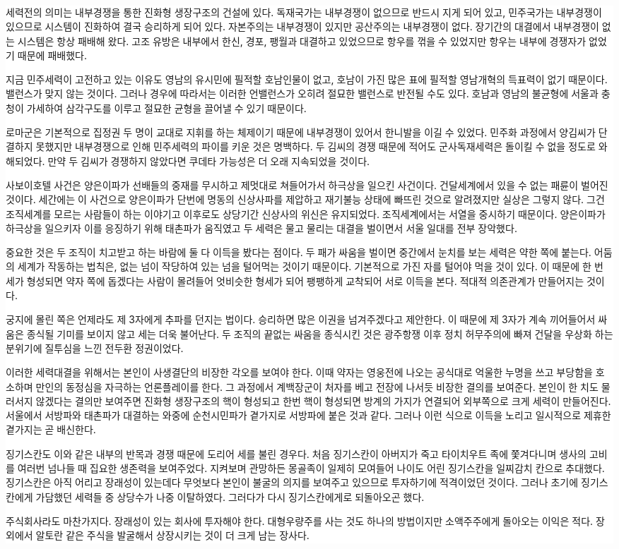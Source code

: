 
세력전의 의미는 내부경쟁을 통한 진화형 생장구조의 건설에 있다. 독재국가는 내부경쟁이 없으므로 반드시 지게 되어 있고, 민주국가는 내부경쟁이 있으므로 시스템이 진화하여 결국 승리하게 되어 있다. 자본주의는 내부경쟁이 있지만 공산주의는 내부경쟁이 없다. 장기간의 대결에서 내부경쟁이 없는 시스템은 항상 패배해 왔다. 고조 유방은 내부에서 한신, 경포, 팽월과 대결하고 있었으므로 항우를 꺾을 수 있었지만 항우는 내부에 경쟁자가 없었기 때문에 패배했다.


  


지금 민주세력이 고전하고 있는 이유도 영남의 유시민에 필적할 호남인물이 없고, 호남이 가진 많은 표에 필적할 영남개혁의 득표력이 없기 때문이다. 밸런스가 맞지 않는 것이다. 그러나 경우에 따라서는 이러한 언밸런스가 오히려 절묘한 밸런스로 반전될 수도 있다. 호남과 영남의 불균형에 서울과 충청이 가세하여 삼각구도를 이루고 절묘한 균형을 끌어낼 수 있기 때문이다. 


  


로마군은 기본적으로 집정권 두 명이 교대로 지휘를 하는 체제이기 때문에 내부경쟁이 있어서 한니발을 이길 수 있었다. 민주화 과정에서 양김씨가 단결하지 못했지만 내부경쟁으로 인해 민주세력의 파이를 키운 것은 명백하다. 두 김씨의 경쟁 때문에 적어도 군사독재세력은 돌이킬 수 없을 정도로 와해되었다. 만약 두 김씨가 경쟁하지 않았다면 쿠데타 가능성은 더 오래 지속되었을 것이다.


  


사보이호텔 사건은 양은이파가 선배들의 중재를 무시하고 제멋대로 쳐들어가서 하극상을 일으킨 사건이다. 건달세계에서 있을 수 없는 패륜이 벌어진 것이다. 세간에는 이 사건으로 양은이파가 단번에 명동의 신상사파를 제압하고 재기불능 상태에 빠뜨린 것으로 알려졌지만 실상은 그렇지 않다. 그건 조직세계를 모르는 사람들이 하는 이야기고 이후로도 상당기간 신상사의 위신은 유지되었다. 조직세계에서는 서열을 중시하기 때문이다. 양은이파가 하극상을 일으키자 이를 응징하기 위해 태촌파가 움직였고 두 세력은 물고 물리는 대결을 벌이면서 서울 일대를 전부 장악했다. 


  


중요한 것은 두 조직이 치고받고 하는 바람에 둘 다 이득을 봤다는 점이다. 두 패가 싸움을 벌이면 중간에서 눈치를 보는 세력은 약한 쪽에 붙는다. 어둠의 세계가 작동하는 법칙은, 없는 넘이 작당하여 있는 넘을 털어먹는 것이기 때문이다. 기본적으로 가진 자를 털어야 먹을 것이 있다. 이 때문에 한 번 세가 형성되면 약자 쪽에 돕겠다는 사람이 몰려들어 엇비슷한 형세가 되어 팽팽하게 교착되어 서로 이득을 본다. 적대적 의존관계가 만들어지는 것이다. 


  


궁지에 몰린 쪽은 언제라도 제 3자에게 추파를 던지는 법이다. 승리하면 많은 이권을 넘겨주겠다고 제안한다. 이 때문에 제 3자가 계속 끼어들어서 싸움은 종식될 기미를 보이지 않고 세는 더욱 불어난다. 두 조직의 끝없는 싸움을 종식시킨 것은 광주항쟁 이후 정치 허무주의에 빠져 건달을 우상화 하는 분위기에 질투심을 느낀 전두환 정권이었다.


  


이러한 세력대결을 위해서는 본인이 사생결단의 비장한 각오를 보여야 한다. 이때 약자는 영웅전에 나오는 공식대로 억울한 누명을 쓰고 부당함을 호소하며 만인의 동정심을 자극하는 언론플레이를 한다. 그 과정에서 계백장군이 처자를 베고 전장에 나서듯 비장한 결의를 보여준다. 본인이 한 치도 물러서지 않겠다는 결의만 보여주면 진화형 생장구조의 핵이 형성되고 한번 핵이 형성되면 방계의 가지가 연결되어 외부쪽으로 크게 세력이 만들어진다. 서울에서 서방파와 태촌파가 대결하는 와중에 순천시민파가 곁가지로 서방파에 붙은 것과 같다. 그러나 이런 식으로 이득을 노리고 일시적으로 제휴한 곁가지는 곧 배신한다. 


  


징기스칸도 이와 같은 내부의 반목과 경쟁 때문에 도리어 세를 불린 경우다. 처음 징기스칸이 아버지가 죽고 타이치우트 족에 쫓겨다니며 생사의 고비를 여러번 넘나들 때 집요한 생존력을 보여주었다. 지켜보며 관망하든 몽골족이 일제히 모여들어 나이도 어린 징기스칸을 일찌감치 칸으로 추대했다. 징기스칸은 아직 어리고 장래성이 있는데다 무엇보다 본인이 불굴의 의지를 보여주고 있으므로 투자하기에 적격이었던 것이다. 그러나 초기에 징기스칸에게 가담했던 세력들 중 상당수가 나중 이탈하였다. 그러다가 다시 징기스칸에게로 되돌아오곤 했다. 


  


주식회사라도 마찬가지다. 장래성이 있는 회사에 투자해야 한다. 대형우량주를 사는 것도 하나의 방법이지만 소액주주에게 돌아오는 이익은 적다. 장외에서 알토란 같은 주식을 발굴해서 상장시키는 것이 더 크게 남는 장사다. 

